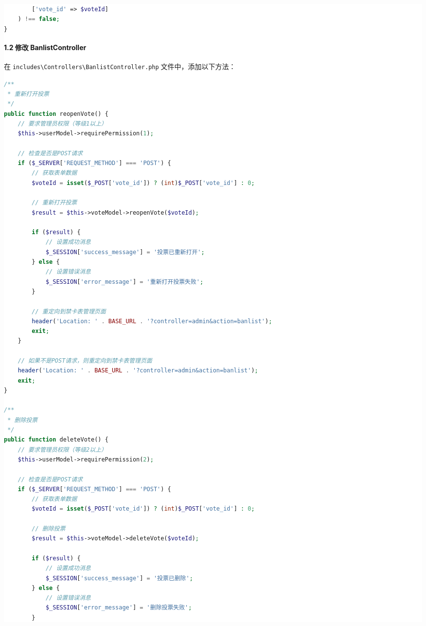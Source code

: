 ```php
        ['vote_id' => $voteId]
    ) !== false;
}
```

#### 1.2 修改 BanlistController
在 `includes\Controllers\BanlistController.php` 文件中，添加以下方法：

```php
/**
 * 重新打开投票
 */
public function reopenVote() {
    // 要求管理员权限（等级1以上）
    $this->userModel->requirePermission(1);
    
    // 检查是否是POST请求
    if ($_SERVER['REQUEST_METHOD'] === 'POST') {
        // 获取表单数据
        $voteId = isset($_POST['vote_id']) ? (int)$_POST['vote_id'] : 0;
        
        // 重新打开投票
        $result = $this->voteModel->reopenVote($voteId);
        
        if ($result) {
            // 设置成功消息
            $_SESSION['success_message'] = '投票已重新打开';
        } else {
            // 设置错误消息
            $_SESSION['error_message'] = '重新打开投票失败';
        }
        
        // 重定向到禁卡表管理页面
        header('Location: ' . BASE_URL . '?controller=admin&action=banlist');
        exit;
    }
    
    // 如果不是POST请求，则重定向到禁卡表管理页面
    header('Location: ' . BASE_URL . '?controller=admin&action=banlist');
    exit;
}

/**
 * 删除投票
 */
public function deleteVote() {
    // 要求管理员权限（等级2以上）
    $this->userModel->requirePermission(2);
    
    // 检查是否是POST请求
    if ($_SERVER['REQUEST_METHOD'] === 'POST') {
        // 获取表单数据
        $voteId = isset($_POST['vote_id']) ? (int)$_POST['vote_id'] : 0;
        
        // 删除投票
        $result = $this->voteModel->deleteVote($voteId);
        
        if ($result) {
            // 设置成功消息
            $_SESSION['success_message'] = '投票已删除';
        } else {
            // 设置错误消息
            $_SESSION['error_message'] = '删除投票失败';
        }
```
